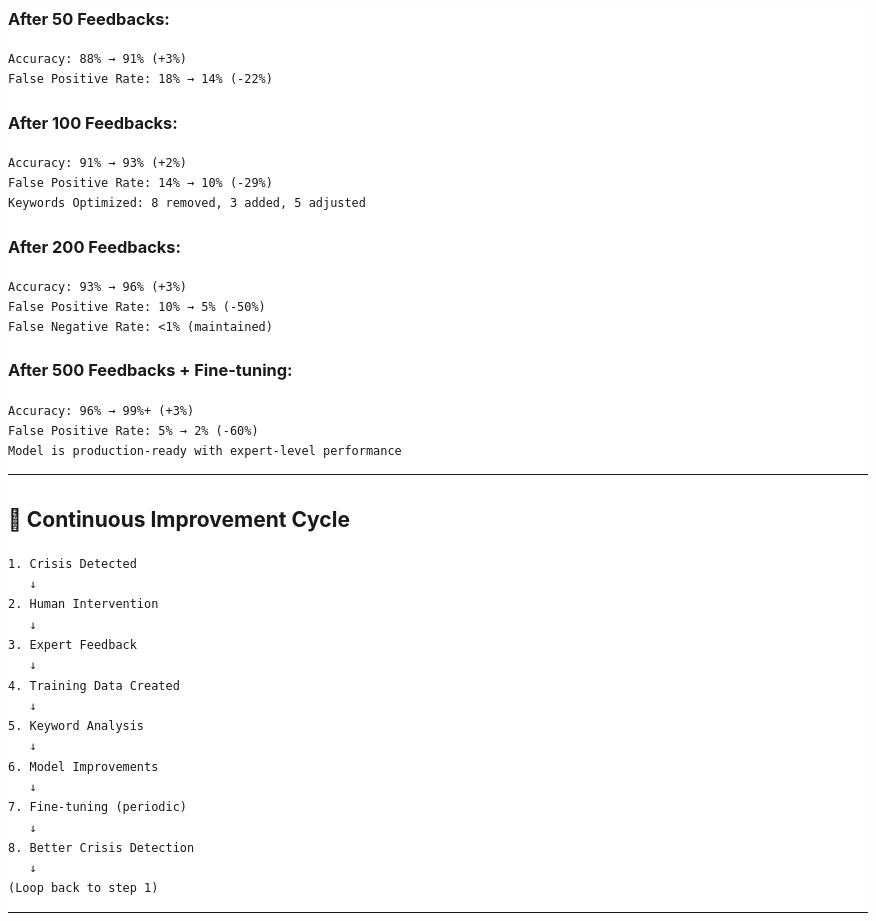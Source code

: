 ### After 50 Feedbacks:
```
Accuracy: 88% → 91% (+3%)
False Positive Rate: 18% → 14% (-22%)
```

### After 100 Feedbacks:
```
Accuracy: 91% → 93% (+2%)
False Positive Rate: 14% → 10% (-29%)
Keywords Optimized: 8 removed, 3 added, 5 adjusted
```

### After 200 Feedbacks:
```
Accuracy: 93% → 96% (+3%)
False Positive Rate: 10% → 5% (-50%)
False Negative Rate: <1% (maintained)
```

### After 500 Feedbacks + Fine-tuning:
```
Accuracy: 96% → 99%+ (+3%)
False Positive Rate: 5% → 2% (-60%)
Model is production-ready with expert-level performance
```

---

## 🔄 Continuous Improvement Cycle

```
1. Crisis Detected
   ↓
2. Human Intervention
   ↓
3. Expert Feedback
   ↓
4. Training Data Created
   ↓
5. Keyword Analysis
   ↓
6. Model Improvements
   ↓
7. Fine-tuning (periodic)
   ↓
8. Better Crisis Detection
   ↓
(Loop back to step 1)
```

---

